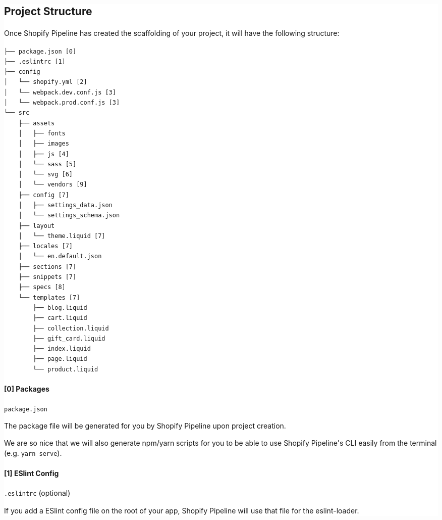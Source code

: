 ## Project Structure
Once Shopify Pipeline has created the scaffolding of your project, it will have the following structure:

```
├── package.json [0]
├── .eslintrc [1]
├── config
│   └── shopify.yml [2]
│   └── webpack.dev.conf.js [3]
│   └── webpack.prod.conf.js [3]
└── src
    ├── assets
    │   ├── fonts
    │   ├── images
    │   ├── js [4]
    │   └── sass [5]
    │   └── svg [6]
    │   └── vendors [9]
    ├── config [7]
    │   ├── settings_data.json
    │   └── settings_schema.json
    ├── layout
    │   └── theme.liquid [7]
    ├── locales [7]
    │   └── en.default.json
    ├── sections [7]
    ├── snippets [7]
    ├── specs [8]
    └── templates [7]
        ├── blog.liquid
        ├── cart.liquid
        ├── collection.liquid
        ├── gift_card.liquid
        ├── index.liquid
        ├── page.liquid
        └── product.liquid
```

#### [0] Packages

`package.json`

The package file will be generated for you by Shopify Pipeline upon project creation.

We are so nice that we will also generate npm/yarn scripts for you to be able to use Shopify Pipeline's CLI easily from the terminal (e.g. `yarn serve`).

#### [1] ESlint Config

`.eslintrc` (optional)

If you add a ESlint config file on the root of your app, Shopify Pipeline will use that file for the eslint-loader.
